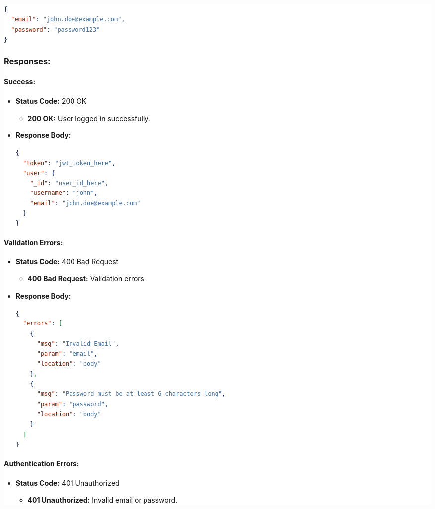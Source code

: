 ```json
{
  "email": "john.doe@example.com",
  "password": "password123"
}
```

### Responses:

#### Success:

- **Status Code:** 200 OK

  - **200 OK:** User logged in successfully.

- **Response Body:**
  ```json
  {
    "token": "jwt_token_here",
    "user": {
      "_id": "user_id_here",
      "username": "john",
      "email": "john.doe@example.com"
    }
  }
  ```

#### Validation Errors:

- **Status Code:** 400 Bad Request

  - **400 Bad Request:** Validation errors.

- **Response Body:**
  ```json
  {
    "errors": [
      {
        "msg": "Invalid Email",
        "param": "email",
        "location": "body"
      },
      {
        "msg": "Password must be at least 6 characters long",
        "param": "password",
        "location": "body"
      }
    ]
  }
  ```

#### Authentication Errors:

- **Status Code:** 401 Unauthorized

  - **401 Unauthorized:** Invalid email or password.
